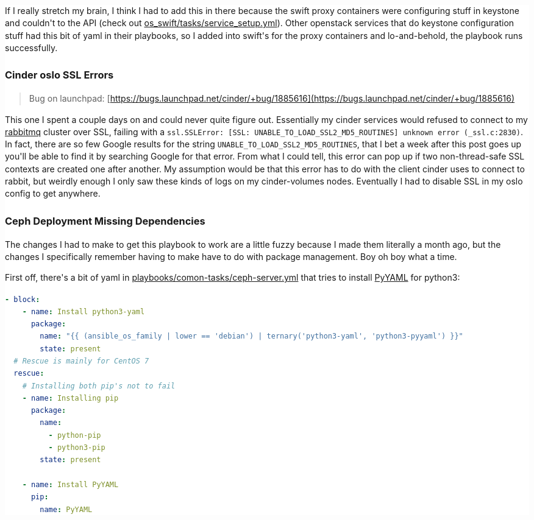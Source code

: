 If I really stretch my brain, I think I had to add this in there because the swift proxy containers were configuring stuff in keystone and couldn't to the API (check out [os_swift/tasks/service_setup.yml](https://opendev.org/openstack/openstack-ansible-os_swift/src/commit/abb1c721e50258a0fede787b810e3b17e59d85f7/tasks/service_setup.yml)). Other openstack services that do keystone configuration stuff had this bit of yaml in their playbooks, so I added into swift's for the proxy containers and lo-and-behold, the playbook runs successfully.


### Cinder oslo SSL Errors

> Bug on launchpad: [https://bugs.launchpad.net/cinder/+bug/1885616](https://bugs.launchpad.net/cinder/+bug/1885616) 

This one I spent a couple days on and could never quite figure out. Essentially my cinder services would refused to connect to my [rabbitmq](https://www.rabbitmq.com/) cluster over SSL, failing with a `ssl.SSLError: [SSL: UNABLE_TO_LOAD_SSL2_MD5_ROUTINES] unknown error (_ssl.c:2830)`. In fact, there are so few Google results for the string `UNABLE_TO_LOAD_SSL2_MD5_ROUTINES`, that I bet a week after this post goes up you'll be able to find it by searching Google for that error. From what I could tell, this error can pop up if two non-thread-safe SSL contexts are created one after another. My assumption would be that this error has to do with the client cinder uses to connect to rabbit, but weirdly enough I only saw these kinds of logs on my cinder-volumes nodes. Eventually I had to disable SSL in my oslo config to get anywhere.

### Ceph Deployment Missing Dependencies

The changes I had to make to get this playbook to work are a little fuzzy because I made them literally a month ago, but the changes I specifically remember having to make have to do with package management. Boy oh boy what a time.

First off, there's a bit of yaml in [playbooks/comon-tasks/ceph-server.yml](https://opendev.org/openstack/openstack-ansible/src/commit/8fa414e1f8e2528c2bcaae706d1a4b893b591c04/playbooks/common-tasks/ceph-server.yml) that tries to install [PyYAML](https://pypi.org/project/PyYAML/) for python3:

```yaml
- block:
    - name: Install python3-yaml
      package:
        name: "{{ (ansible_os_family | lower == 'debian') | ternary('python3-yaml', 'python3-pyyaml') }}"
        state: present
  # Rescue is mainly for CentOS 7
  rescue:
    # Installing both pip's not to fail
    - name: Installing pip
      package:
        name:
          - python-pip
          - python3-pip
        state: present

    - name: Install PyYAML
      pip:
        name: PyYAML
``` 
